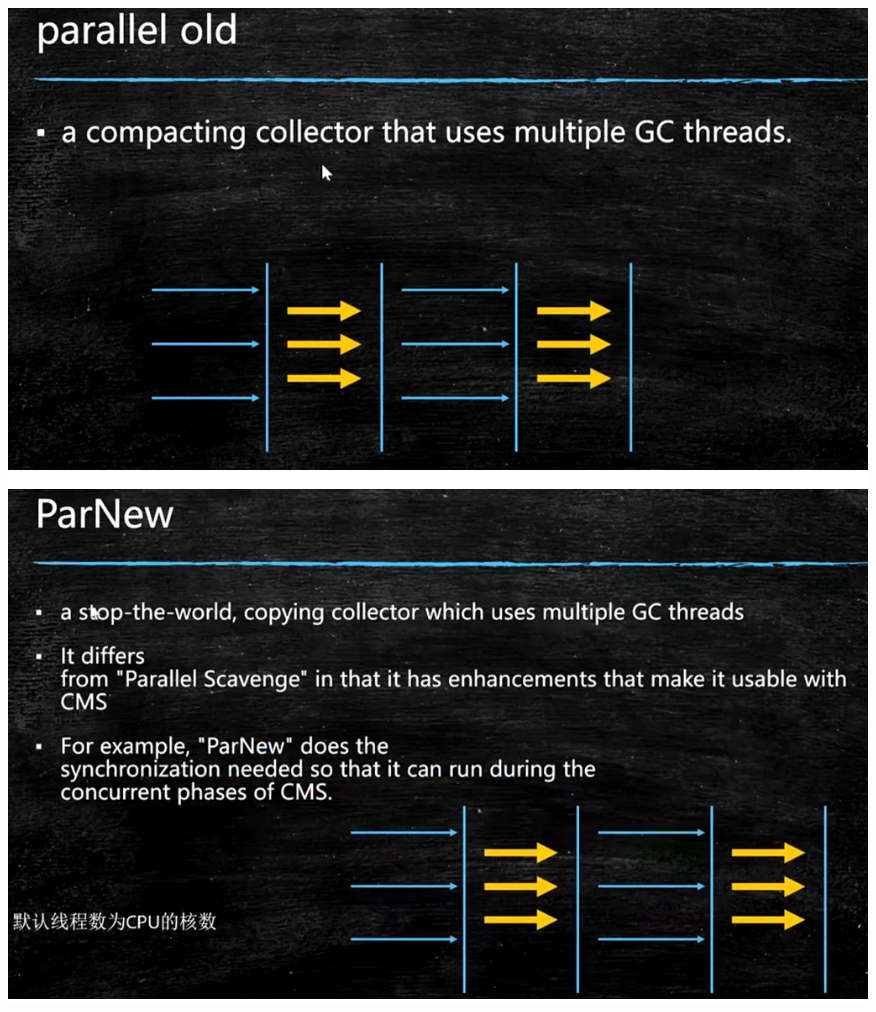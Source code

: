 ![image-20210808095747805](垃圾收集器和内存分配策略.assets/image-20210808095747805.png)

![image-20210808095939150](垃圾收集器和内存分配策略.assets/image-20210808095939150.png)
